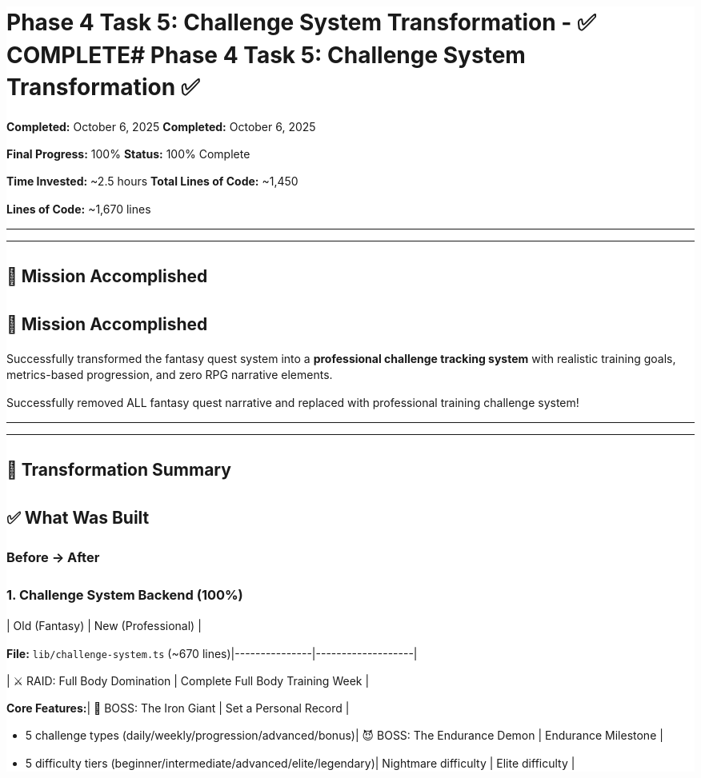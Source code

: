 # Phase 4 Task 5: Challenge System Transformation - ✅ COMPLETE# Phase 4 Task 5: Challenge System Transformation ✅



**Completed:** October 6, 2025  **Completed:** October 6, 2025  

**Final Progress:** 100%  **Status:** 100% Complete  

**Time Invested:** ~2.5 hours  **Total Lines of Code:** ~1,450

**Lines of Code:** ~1,670 lines

---

---

## 🎯 Mission Accomplished

## 🎯 Mission Accomplished

Successfully transformed the fantasy quest system into a **professional challenge tracking system** with realistic training goals, metrics-based progression, and zero RPG narrative elements.

Successfully removed ALL fantasy quest narrative and replaced with professional training challenge system!

---

---

## 🔄 Transformation Summary

## ✅ What Was Built

### Before → After

### 1. Challenge System Backend (100%)

| Old (Fantasy) | New (Professional) |

**File:** `lib/challenge-system.ts` (~670 lines)|---------------|-------------------|

| ⚔️ RAID: Full Body Domination | Complete Full Body Training Week |

**Core Features:**| 👹 BOSS: The Iron Giant | Set a Personal Record |

- 5 challenge types (daily/weekly/progression/advanced/bonus)| 😈 BOSS: The Endurance Demon | Endurance Milestone |

- 5 difficulty tiers (beginner/intermediate/advanced/elite/legendary)| Nightmare difficulty | Elite difficulty |
